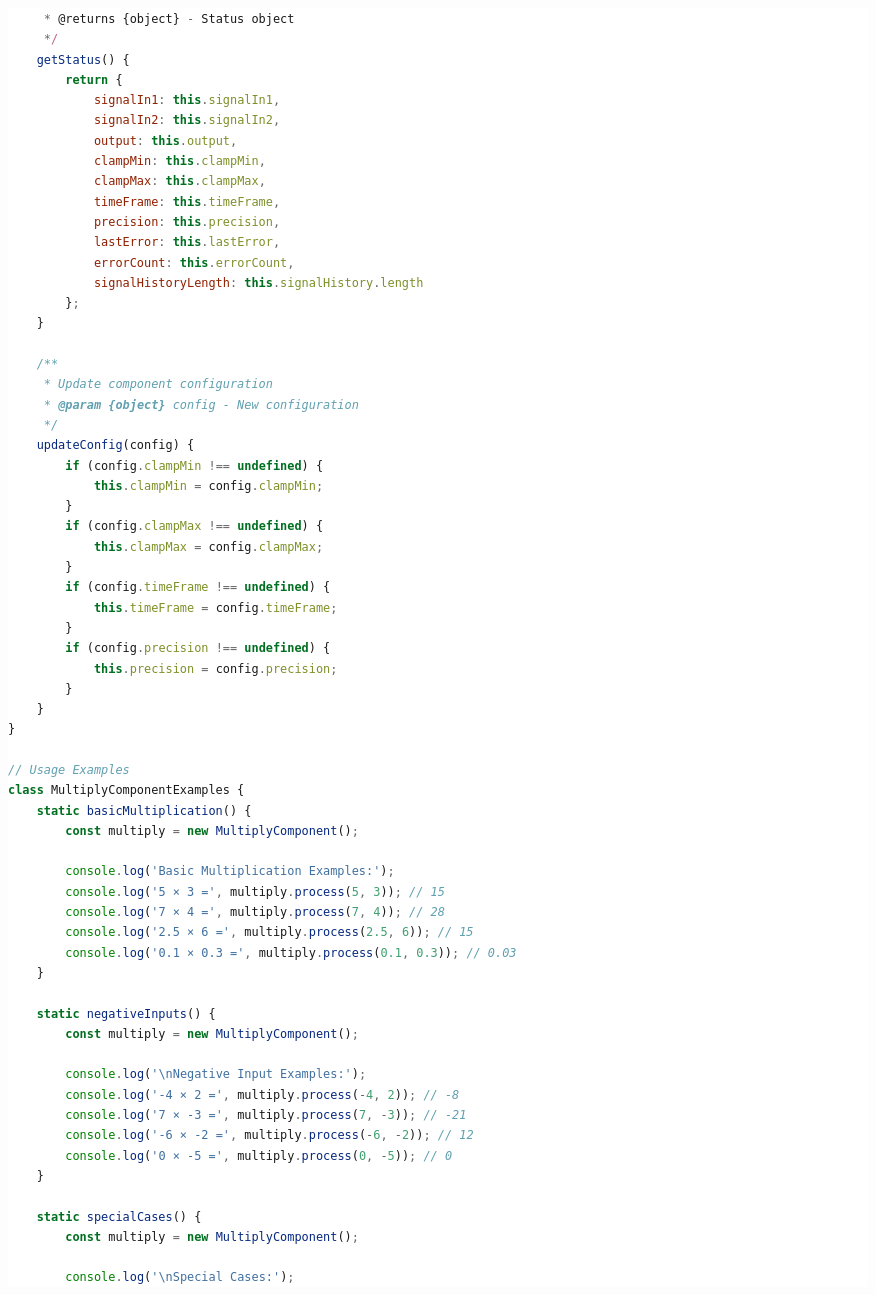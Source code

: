 ```javascript
     * @returns {object} - Status object
     */
    getStatus() {
        return {
            signalIn1: this.signalIn1,
            signalIn2: this.signalIn2,
            output: this.output,
            clampMin: this.clampMin,
            clampMax: this.clampMax,
            timeFrame: this.timeFrame,
            precision: this.precision,
            lastError: this.lastError,
            errorCount: this.errorCount,
            signalHistoryLength: this.signalHistory.length
        };
    }
    
    /**
     * Update component configuration
     * @param {object} config - New configuration
     */
    updateConfig(config) {
        if (config.clampMin !== undefined) {
            this.clampMin = config.clampMin;
        }
        if (config.clampMax !== undefined) {
            this.clampMax = config.clampMax;
        }
        if (config.timeFrame !== undefined) {
            this.timeFrame = config.timeFrame;
        }
        if (config.precision !== undefined) {
            this.precision = config.precision;
        }
    }
}

// Usage Examples
class MultiplyComponentExamples {
    static basicMultiplication() {
        const multiply = new MultiplyComponent();
        
        console.log('Basic Multiplication Examples:');
        console.log('5 × 3 =', multiply.process(5, 3)); // 15
        console.log('7 × 4 =', multiply.process(7, 4)); // 28
        console.log('2.5 × 6 =', multiply.process(2.5, 6)); // 15
        console.log('0.1 × 0.3 =', multiply.process(0.1, 0.3)); // 0.03
    }
    
    static negativeInputs() {
        const multiply = new MultiplyComponent();
        
        console.log('\nNegative Input Examples:');
        console.log('-4 × 2 =', multiply.process(-4, 2)); // -8
        console.log('7 × -3 =', multiply.process(7, -3)); // -21
        console.log('-6 × -2 =', multiply.process(-6, -2)); // 12
        console.log('0 × -5 =', multiply.process(0, -5)); // 0
    }
    
    static specialCases() {
        const multiply = new MultiplyComponent();
        
        console.log('\nSpecial Cases:');
```
